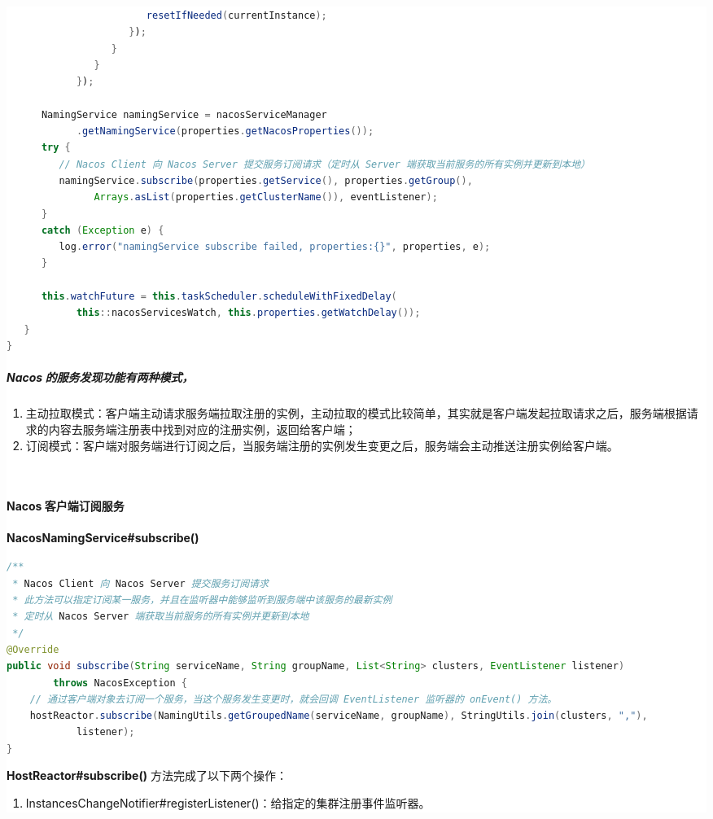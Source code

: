 ```java
                        resetIfNeeded(currentInstance);
                     });
                  }
               }
            });

      NamingService namingService = nacosServiceManager
            .getNamingService(properties.getNacosProperties());
      try {
         // Nacos Client 向 Nacos Server 提交服务订阅请求（定时从 Server 端获取当前服务的所有实例并更新到本地）
         namingService.subscribe(properties.getService(), properties.getGroup(),
               Arrays.asList(properties.getClusterName()), eventListener);
      }
      catch (Exception e) {
         log.error("namingService subscribe failed, properties:{}", properties, e);
      }

      this.watchFuture = this.taskScheduler.scheduleWithFixedDelay(
            this::nacosServicesWatch, this.properties.getWatchDelay());
   }
}
```

##### Nacos 的服务发现功能有两种模式，

1. 主动拉取模式：客户端主动请求服务端拉取注册的实例，主动拉取的模式比较简单，其实就是客户端发起拉取请求之后，服务端根据请求的内容去服务端注册表中找到对应的注册实例，返回给客户端；
2. 订阅模式：客户端对服务端进行订阅之后，当服务端注册的实例发生变更之后，服务端会主动推送注册实例给客户端。

<br>

#### Nacos 客户端订阅服务

**NacosNamingService#subscribe()**

```java
/**
 * Nacos Client 向 Nacos Server 提交服务订阅请求
 * 此方法可以指定订阅某一服务，并且在监听器中能够监听到服务端中该服务的最新实例
 * 定时从 Nacos Server 端获取当前服务的所有实例并更新到本地
 */
@Override
public void subscribe(String serviceName, String groupName, List<String> clusters, EventListener listener)
        throws NacosException {
    // 通过客户端对象去订阅一个服务，当这个服务发生变更时，就会回调 EventListener 监听器的 onEvent() 方法。
    hostReactor.subscribe(NamingUtils.getGroupedName(serviceName, groupName), StringUtils.join(clusters, ","),
            listener);
}
```

**HostReactor#subscribe()** 方法完成了以下两个操作：

1. InstancesChangeNotifier#registerListener()：给指定的集群注册事件监听器。
